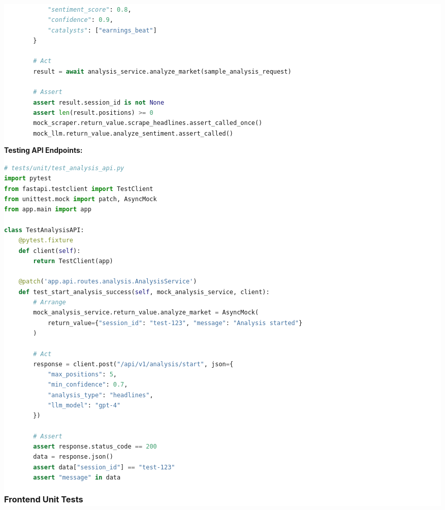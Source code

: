 ```python
            "sentiment_score": 0.8,
            "confidence": 0.9,
            "catalysts": ["earnings_beat"]
        }
        
        # Act
        result = await analysis_service.analyze_market(sample_analysis_request)
        
        # Assert
        assert result.session_id is not None
        assert len(result.positions) >= 0
        mock_scraper.return_value.scrape_headlines.assert_called_once()
        mock_llm.return_value.analyze_sentiment.assert_called()
```

**Testing API Endpoints:**

```python
# tests/unit/test_analysis_api.py
import pytest
from fastapi.testclient import TestClient
from unittest.mock import patch, AsyncMock
from app.main import app

class TestAnalysisAPI:
    @pytest.fixture
    def client(self):
        return TestClient(app)
    
    @patch('app.api.routes.analysis.AnalysisService')
    def test_start_analysis_success(self, mock_analysis_service, client):
        # Arrange
        mock_analysis_service.return_value.analyze_market = AsyncMock(
            return_value={"session_id": "test-123", "message": "Analysis started"}
        )
        
        # Act
        response = client.post("/api/v1/analysis/start", json={
            "max_positions": 5,
            "min_confidence": 0.7,
            "analysis_type": "headlines",
            "llm_model": "gpt-4"
        })
        
        # Assert
        assert response.status_code == 200
        data = response.json()
        assert data["session_id"] == "test-123"
        assert "message" in data
```

### Frontend Unit Tests
